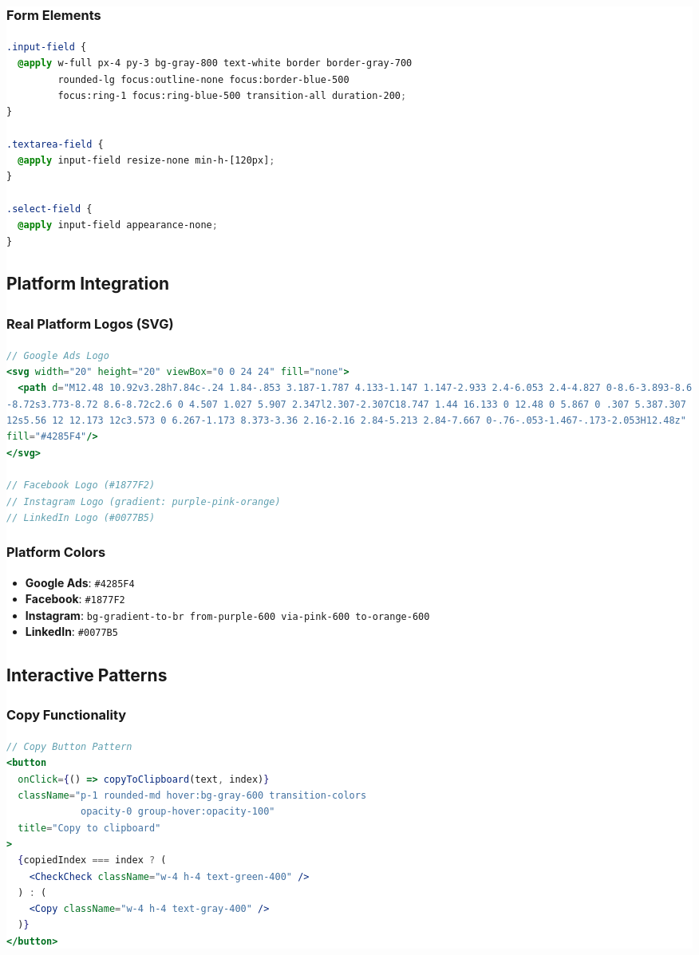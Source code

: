 ### Form Elements
```css
.input-field {
  @apply w-full px-4 py-3 bg-gray-800 text-white border border-gray-700 
         rounded-lg focus:outline-none focus:border-blue-500 
         focus:ring-1 focus:ring-blue-500 transition-all duration-200;
}

.textarea-field {
  @apply input-field resize-none min-h-[120px];
}

.select-field {
  @apply input-field appearance-none;
}
```

## Platform Integration

### Real Platform Logos (SVG)
```jsx
// Google Ads Logo
<svg width="20" height="20" viewBox="0 0 24 24" fill="none">
  <path d="M12.48 10.92v3.28h7.84c-.24 1.84-.853 3.187-1.787 4.133-1.147 1.147-2.933 2.4-6.053 2.4-4.827 0-8.6-3.893-8.6-8.72s3.773-8.72 8.6-8.72c2.6 0 4.507 1.027 5.907 2.347l2.307-2.307C18.747 1.44 16.133 0 12.48 0 5.867 0 .307 5.387.307 12s5.56 12 12.173 12c3.573 0 6.267-1.173 8.373-3.36 2.16-2.16 2.84-5.213 2.84-7.667 0-.76-.053-1.467-.173-2.053H12.48z" fill="#4285F4"/>
</svg>

// Facebook Logo (#1877F2)
// Instagram Logo (gradient: purple-pink-orange)  
// LinkedIn Logo (#0077B5)
```

### Platform Colors
- **Google Ads**: `#4285F4`
- **Facebook**: `#1877F2` 
- **Instagram**: `bg-gradient-to-br from-purple-600 via-pink-600 to-orange-600`
- **LinkedIn**: `#0077B5`

## Interactive Patterns

### Copy Functionality
```jsx
// Copy Button Pattern
<button
  onClick={() => copyToClipboard(text, index)}
  className="p-1 rounded-md hover:bg-gray-600 transition-colors 
             opacity-0 group-hover:opacity-100"
  title="Copy to clipboard"
>
  {copiedIndex === index ? (
    <CheckCheck className="w-4 h-4 text-green-400" />
  ) : (
    <Copy className="w-4 h-4 text-gray-400" />
  )}
</button>
```
